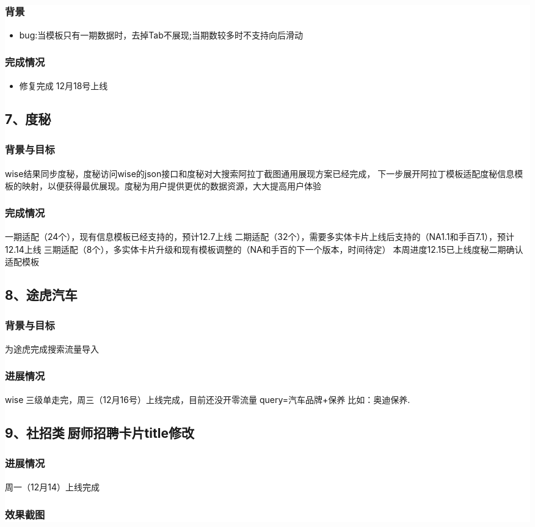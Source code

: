 ### 背景

- bug:当模板只有一期数据时，去掉Tab不展现;当期数较多时不支持向后滑动

### 完成情况

- 修复完成 12月18号上线


## 7、度秘

### 背景与目标

wise结果同步度秘，度秘访问wise的json接口和度秘对大搜索阿拉丁截图通用展现方案已经完成，
下一步展开阿拉丁模板适配度秘信息模板的映射，以便获得最优展现。度秘为用户提供更优的数据资源，大大提高用户体验

### 完成情况

一期适配（24个），现有信息模板已经支持的，预计12.7上线
二期适配（32个），需要多实体卡片上线后支持的（NA1.1和手百7.1），预计12.14上线
三期适配（8个），多实体卡片升级和现有模板调整的（NA和手百的下一个版本，时间待定）
本周进度12.15已上线度秘二期确认适配模板

## 8、途虎汽车

### 背景与目标

为途虎完成搜索流量导入

### 进展情况

wise 三级单走完，周三（12月16号）上线完成，目前还没开零流量
query=汽车品牌+保养 比如：奥迪保养.

## 9、社招类 厨师招聘卡片title修改 

### 进展情况

周一（12月14）上线完成

### 效果截图
